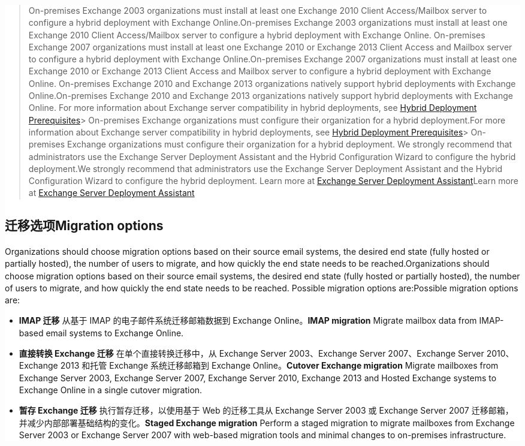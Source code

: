 > <span data-ttu-id="efc56-117">On-premises Exchange 2003 organizations must install at least one Exchange 2010 Client Access/Mailbox server to configure a hybrid deployment with Exchange Online.</span><span class="sxs-lookup"><span data-stu-id="efc56-117">On-premises Exchange 2003 organizations must install at least one Exchange 2010 Client Access/Mailbox server to configure a hybrid deployment with Exchange Online.</span></span> <span data-ttu-id="efc56-118">On-premises Exchange 2007 organizations must install at least one Exchange 2010 or Exchange 2013 Client Access and Mailbox server to configure a hybrid deployment with Exchange Online.</span><span class="sxs-lookup"><span data-stu-id="efc56-118">On-premises Exchange 2007 organizations must install at least one Exchange 2010 or Exchange 2013 Client Access and Mailbox server to configure a hybrid deployment with Exchange Online.</span></span> <span data-ttu-id="efc56-119">On-premises Exchange 2010 and Exchange 2013 organizations natively support hybrid deployments with Exchange Online.</span><span class="sxs-lookup"><span data-stu-id="efc56-119">On-premises Exchange 2010 and Exchange 2013 organizations natively support hybrid deployments with Exchange Online.</span></span> <span data-ttu-id="efc56-120">For more information about Exchange server compatibility in hybrid deployments, see [Hybrid Deployment Prerequisites](https://go.microsoft.com/fwlink/p/?LinkId=243541)> On-premises Exchange organizations must configure their organization for a hybrid deployment.</span><span class="sxs-lookup"><span data-stu-id="efc56-120">For more information about Exchange server compatibility in hybrid deployments, see [Hybrid Deployment Prerequisites](https://go.microsoft.com/fwlink/p/?LinkId=243541)> On-premises Exchange organizations must configure their organization for a hybrid deployment.</span></span> <span data-ttu-id="efc56-121">We strongly recommend that administrators use the Exchange Server Deployment Assistant and the Hybrid Configuration Wizard to configure the hybrid deployment.</span><span class="sxs-lookup"><span data-stu-id="efc56-121">We strongly recommend that administrators use the Exchange Server Deployment Assistant and the Hybrid Configuration Wizard to configure the hybrid deployment.</span></span> <span data-ttu-id="efc56-122">Learn more at [Exchange Server Deployment Assistant](https://go.microsoft.com/fwlink/p/?LinkId=287036)</span><span class="sxs-lookup"><span data-stu-id="efc56-122">Learn more at [Exchange Server Deployment Assistant](https://go.microsoft.com/fwlink/p/?LinkId=287036)</span></span>
  
## <a name="migration-options"></a><span data-ttu-id="efc56-123">迁移选项</span><span class="sxs-lookup"><span data-stu-id="efc56-123">Migration options</span></span>

<span data-ttu-id="efc56-124">Organizations should choose migration options based on their source email systems, the desired end state (fully hosted or partially hosted), the number of users to migrate, and how quickly the end state needs to be reached.</span><span class="sxs-lookup"><span data-stu-id="efc56-124">Organizations should choose migration options based on their source email systems, the desired end state (fully hosted or partially hosted), the number of users to migrate, and how quickly the end state needs to be reached.</span></span> <span data-ttu-id="efc56-125">Possible migration options are:</span><span class="sxs-lookup"><span data-stu-id="efc56-125">Possible migration options are:</span></span>
  
- <span data-ttu-id="efc56-126">**IMAP 迁移** 从基于 IMAP 的电子邮件系统迁移邮箱数据到 Exchange Online。</span><span class="sxs-lookup"><span data-stu-id="efc56-126">**IMAP migration** Migrate mailbox data from IMAP-based email systems to Exchange Online.</span></span> 
    
- <span data-ttu-id="efc56-127">**直接转换 Exchange 迁移** 在单个直接转换迁移中，从 Exchange Server 2003、Exchange Server 2007、Exchange Server 2010、Exchange 2013 和托管 Exchange 系统迁移邮箱到 Exchange Online。</span><span class="sxs-lookup"><span data-stu-id="efc56-127">**Cutover Exchange migration** Migrate mailboxes from Exchange Server 2003, Exchange Server 2007, Exchange Server 2010, Exchange 2013 and Hosted Exchange systems to Exchange Online in a single cutover migration.</span></span> 
    
- <span data-ttu-id="efc56-128">**暂存 Exchange 迁移** 执行暂存迁移，以使用基于 Web 的迁移工具从 Exchange Server 2003 或 Exchange Server 2007 迁移邮箱，并减少内部部署基础结构的变化。</span><span class="sxs-lookup"><span data-stu-id="efc56-128">**Staged Exchange migration** Perform a staged migration to migrate mailboxes from Exchange Server 2003 or Exchange Server 2007 with web-based migration tools and minimal changes to on-premises infrastructure.</span></span> 
    